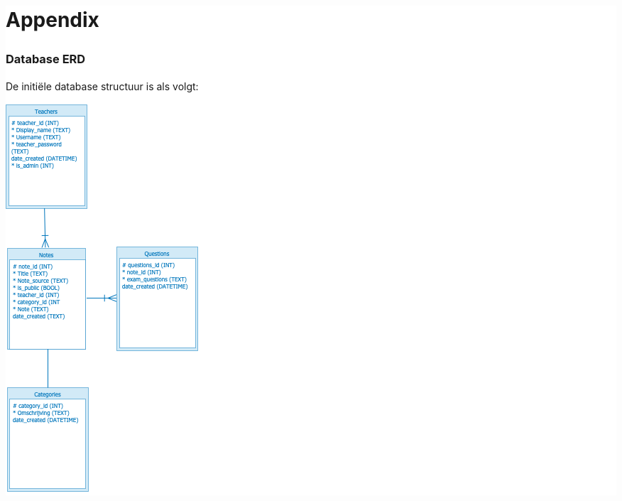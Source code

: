# Appendix

### Database ERD

De initiële database structuur is als volgt:

![database_erd.png](docs%2Fimages%2Fdatabase_erd.png)
